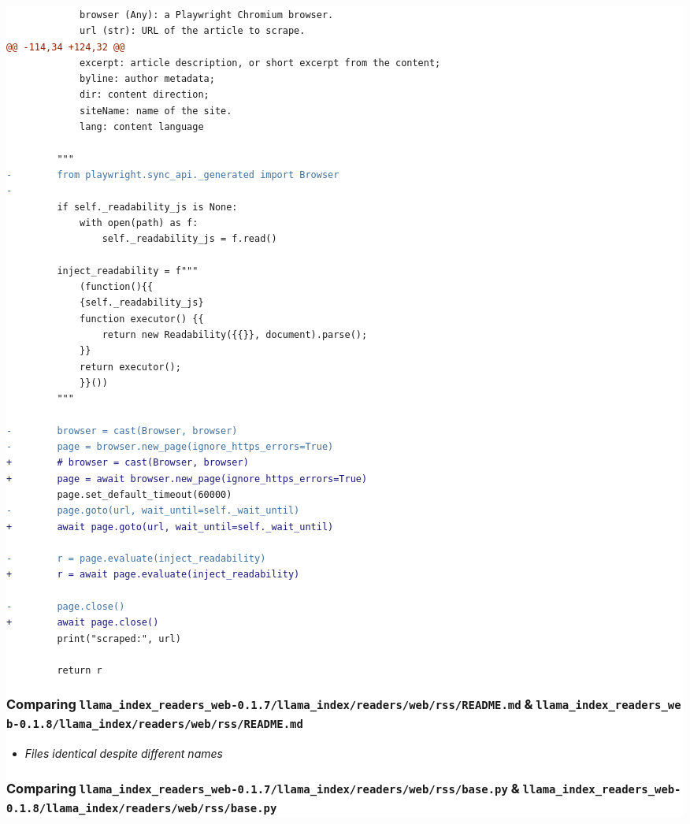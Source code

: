 ```diff
             browser (Any): a Playwright Chromium browser.
             url (str): URL of the article to scrape.
@@ -114,34 +124,32 @@
             excerpt: article description, or short excerpt from the content;
             byline: author metadata;
             dir: content direction;
             siteName: name of the site.
             lang: content language
 
         """
-        from playwright.sync_api._generated import Browser
-
         if self._readability_js is None:
             with open(path) as f:
                 self._readability_js = f.read()
 
         inject_readability = f"""
             (function(){{
             {self._readability_js}
             function executor() {{
                 return new Readability({{}}, document).parse();
             }}
             return executor();
             }}())
         """
 
-        browser = cast(Browser, browser)
-        page = browser.new_page(ignore_https_errors=True)
+        # browser = cast(Browser, browser)
+        page = await browser.new_page(ignore_https_errors=True)
         page.set_default_timeout(60000)
-        page.goto(url, wait_until=self._wait_until)
+        await page.goto(url, wait_until=self._wait_until)
 
-        r = page.evaluate(inject_readability)
+        r = await page.evaluate(inject_readability)
 
-        page.close()
+        await page.close()
         print("scraped:", url)
 
         return r
```

### Comparing `llama_index_readers_web-0.1.7/llama_index/readers/web/rss/README.md` & `llama_index_readers_web-0.1.8/llama_index/readers/web/rss/README.md`

 * *Files identical despite different names*

### Comparing `llama_index_readers_web-0.1.7/llama_index/readers/web/rss/base.py` & `llama_index_readers_web-0.1.8/llama_index/readers/web/rss/base.py`
